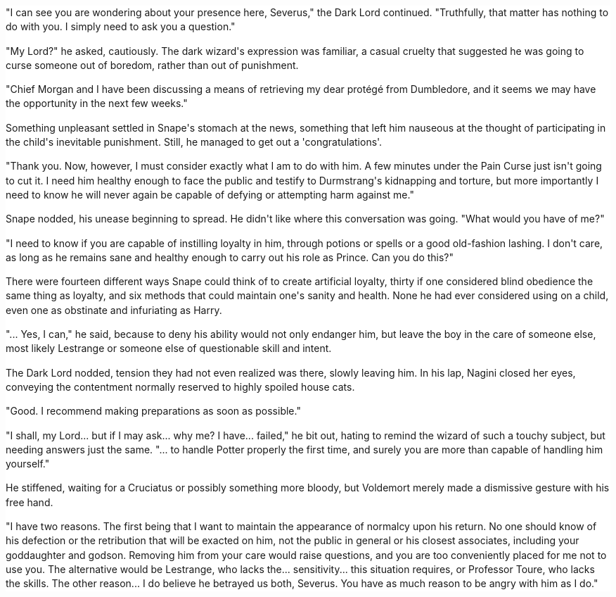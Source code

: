 "I can see you are wondering about your presence here, Severus," the
Dark Lord continued. "Truthfully, that matter has nothing to do with
you. I simply need to ask you a question."

"My Lord?" he asked, cautiously. The dark wizard's expression was
familiar, a casual cruelty that suggested he was going to curse someone
out of boredom, rather than out of punishment.

"Chief Morgan and I have been discussing a means of retrieving my dear
protégé from Dumbledore, and it seems we may have the opportunity in the
next few weeks."

Something unpleasant settled in Snape's stomach at the news, something
that left him nauseous at the thought of participating in the child's
inevitable punishment. Still, he managed to get out a 'congratulations'.

"Thank you. Now, however, I must consider exactly what I am to do with
him. A few minutes under the Pain Curse just isn't going to cut it. I
need him healthy enough to face the public and testify to Durmstrang's
kidnapping and torture, but more importantly I need to know he will
never again be capable of defying or attempting harm against me."

Snape nodded, his unease beginning to spread. He didn't like where this
conversation was going. "What would you have of me?"

"I need to know if you are capable of instilling loyalty in him, through
potions or spells or a good old-fashion lashing. I don't care, as long
as he remains sane and healthy enough to carry out his role as Prince.
Can you do this?"

There were fourteen different ways Snape could think of to create
artificial loyalty, thirty if one considered blind obedience the same
thing as loyalty, and six methods that could maintain one's sanity and
health. None he had ever considered using on a child, even one as
obstinate and infuriating as Harry.

"... Yes, I can," he said, because to deny his ability would not only
endanger him, but leave the boy in the care of someone else, most likely
Lestrange or someone else of questionable skill and intent.

The Dark Lord nodded, tension they had not even realized was there,
slowly leaving him. In his lap, Nagini closed her eyes, conveying the
contentment normally reserved to highly spoiled house cats.

"Good. I recommend making preparations as soon as possible."

"I shall, my Lord... but if I may ask... why me? I have... failed," he
bit out, hating to remind the wizard of such a touchy subject, but
needing answers just the same. "... to handle Potter properly the first
time, and surely you are more than capable of handling him yourself."

He stiffened, waiting for a Cruciatus or possibly something more bloody,
but Voldemort merely made a dismissive gesture with his free hand.

"I have two reasons. The first being that I want to maintain the
appearance of normalcy upon his return. No one should know of his
defection or the retribution that will be exacted on him, not the public
in general or his closest associates, including your goddaughter and
godson. Removing him from your care would raise questions, and you are
too conveniently placed for me not to use you. The alternative would be
Lestrange, who lacks the... sensitivity... this situation requires, or
Professor Toure, who lacks the skills. The other reason... I do believe
he betrayed us both, Severus. You have as much reason to be angry with
him as I do."
